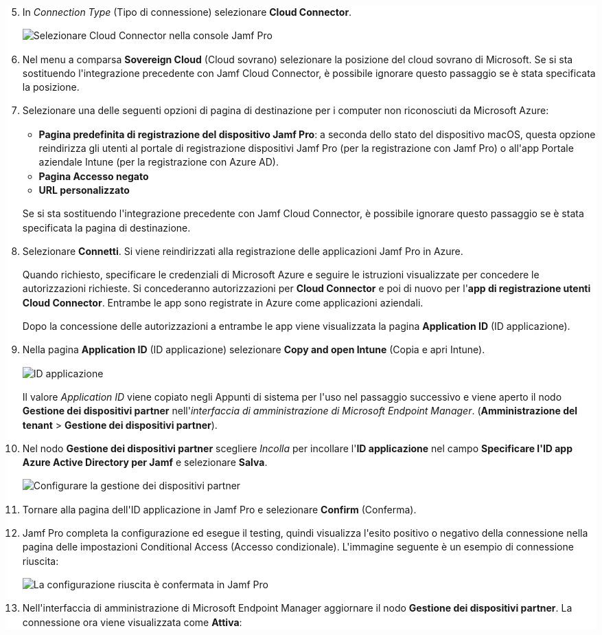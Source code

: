 5. In *Connection Type* (Tipo di connessione) selezionare **Cloud Connector**.

   ![Selezionare Cloud Connector nella console Jamf Pro](./media/conditional-access-jamf-cloud-connector/select-cloud-connector.png)

6. Nel menu a comparsa **Sovereign Cloud** (Cloud sovrano) selezionare la posizione del cloud sovrano di Microsoft. Se si sta sostituendo l'integrazione precedente con Jamf Cloud Connector, è possibile ignorare questo passaggio se è stata specificata la posizione.

7. Selezionare una delle seguenti opzioni di pagina di destinazione per i computer non riconosciuti da Microsoft Azure:
   - **Pagina predefinita di registrazione del dispositivo Jamf Pro**: a seconda dello stato del dispositivo macOS, questa opzione reindirizza gli utenti al portale di registrazione dispositivi Jamf Pro (per la registrazione con Jamf Pro) o all'app Portale aziendale Intune (per la registrazione con Azure AD).
   - **Pagina Accesso negato**
   - **URL personalizzato**
  
   Se si sta sostituendo l'integrazione precedente con Jamf Cloud Connector, è possibile ignorare questo passaggio se è stata specificata la pagina di destinazione.
  
8. Selezionare **Connetti**. Si viene reindirizzati alla registrazione delle applicazioni Jamf Pro in Azure.

   Quando richiesto, specificare le credenziali di Microsoft Azure e seguire le istruzioni visualizzate per concedere le autorizzazioni richieste. Si concederanno autorizzazioni per **Cloud Connector** e poi di nuovo per l'**app di registrazione utenti Cloud Connector**. Entrambe le app sono registrate in Azure come applicazioni aziendali.

   Dopo la concessione delle autorizzazioni a entrambe le app viene visualizzata la pagina **Application ID** (ID applicazione).

9. Nella pagina **Application ID** (ID applicazione) selezionare **Copy and open Intune** (Copia e apri Intune).

   ![ID applicazione](./media/conditional-access-jamf-cloud-connector/copy-application-id.png)

   Il valore *Application ID* viene copiato negli Appunti di sistema per l'uso nel passaggio successivo e viene aperto il nodo **Gestione dei dispositivi partner** nell'*interfaccia di amministrazione di Microsoft Endpoint Manager*. (**Amministrazione del tenant** > **Gestione dei dispositivi partner**).

10. Nel nodo **Gestione dei dispositivi partner** scegliere *Incolla* per incollare l'**ID applicazione** nel campo **Specificare l'ID app Azure Active Directory per Jamf** e selezionare **Salva**.

    ![Configurare la gestione dei dispositivi partner](./media/conditional-access-jamf-cloud-connector/partner-device-management.png)

11. Tornare alla pagina dell'ID applicazione in Jamf Pro e selezionare **Confirm** (Conferma).

12. Jamf Pro completa la configurazione ed esegue il testing, quindi visualizza l'esito positivo o negativo della connessione nella pagina delle impostazioni Conditional Access (Accesso condizionale). L'immagine seguente è un esempio di connessione riuscita:

    ![La configurazione riuscita è confermata in Jamf Pro](./media/conditional-access-jamf-cloud-connector/successful-configuration.png)

13. Nell'interfaccia di amministrazione di Microsoft Endpoint Manager aggiornare il nodo **Gestione dei dispositivi partner**. La connessione ora viene visualizzata come **Attiva**:
